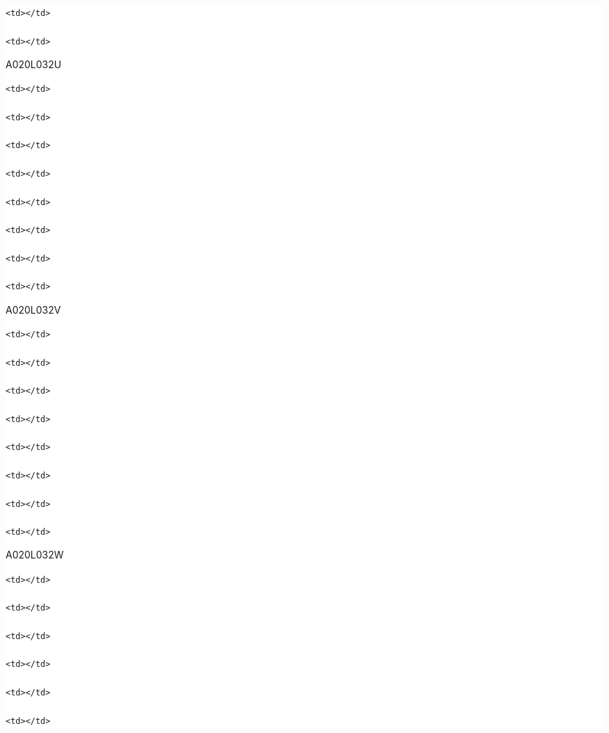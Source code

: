     <td></td>
    
    <td></td>
    

</tr>

<tr>
    <td>A020L032U</td>
    
    <td></td>
    
    <td></td>
    
    <td></td>
    
    <td></td>
    
    <td></td>
    
    <td></td>
    
    <td></td>
    
    <td></td>
    

</tr>

<tr>
    <td>A020L032V</td>
    
    <td></td>
    
    <td></td>
    
    <td></td>
    
    <td></td>
    
    <td></td>
    
    <td></td>
    
    <td></td>
    
    <td></td>
    

</tr>

<tr>
    <td>A020L032W</td>
    
    <td></td>
    
    <td></td>
    
    <td></td>
    
    <td></td>
    
    <td></td>
    
    <td></td>
    